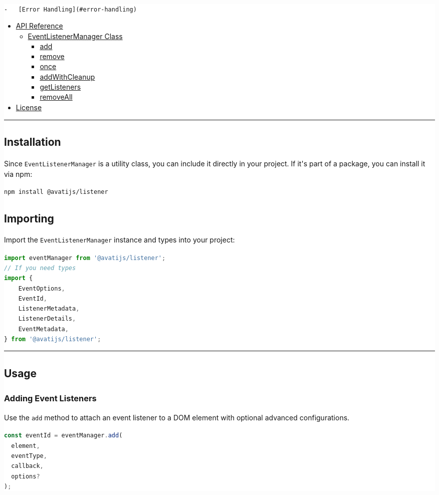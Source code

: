     -   [Error Handling](#error-handling)
-   [API Reference](#api-reference)
    -   [EventListenerManager Class](#eventlistenermanager-class)
        -   [add](#add)
        -   [remove](#remove)
        -   [once](#once)
        -   [addWithCleanup](#addwithcleanup)
        -   [getListeners](#getlisteners)
        -   [removeAll](#removeall)
-   [License](#license)

---

## Installation

Since `EventListenerManager` is a utility class, you can include it directly in your project. If it's part of a package, you can install it via npm:

```bash
npm install @avatijs/listener
```

## Importing

Import the `EventListenerManager` instance and types into your project:

```typescript
import eventManager from '@avatijs/listener';
// If you need types
import {
    EventOptions,
    EventId,
    ListenerMetadata,
    ListenerDetails,
    EventMetadata,
} from '@avatijs/listener';
```

---

## Usage

### Adding Event Listeners

Use the `add` method to attach an event listener to a DOM element with optional advanced configurations.

```typescript
const eventId = eventManager.add(
  element,
  eventType,
  callback,
  options?
);
```

